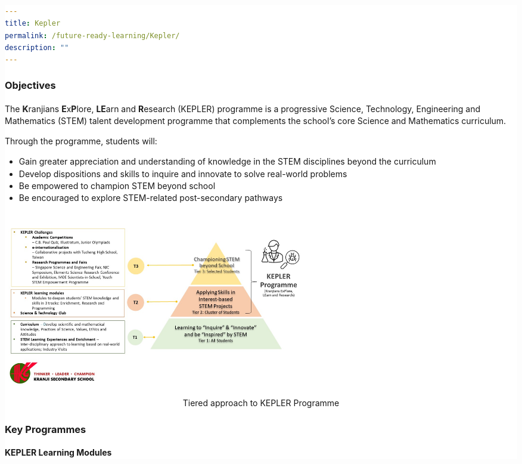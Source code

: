 ```yaml
---
title: Kepler
permalink: /future-ready-learning/Kepler/
description: ""
---
```

### Objectives

The **K**ranjians **E**x**P**lore, **LE**arn and **R**esearch (KEPLER) programme is a progressive Science, Technology, Engineering and Mathematics (STEM) talent development programme that complements the school’s core Science and Mathematics curriculum.

Through the programme, students will:

*   Gain greater appreciation and understanding of knowledge in the STEM disciplines beyond the curriculum 
*   Develop dispositions and skills to inquire and innovate to solve real-world problems 
*   Be empowered to champion STEM beyond school 
*   Be encouraged to explore STEM-related post-secondary pathways

<img src="/images/KEPLER%20framework.jpg" 
     style="width:60%">
<center>Tiered approach to KEPLER Programme</center>

### Key Programmes 

**KEPLER Learning Modules**
